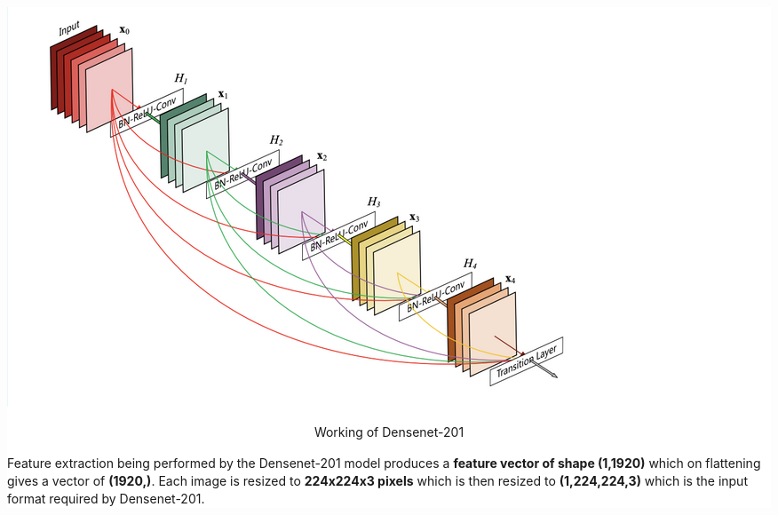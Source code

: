 ![DenseNet-201](assets/dense.png)  
<p align="center">Working of Densenet-201</p>  
  
Feature extraction being performed by the Densenet-201 model produces a **feature vector of shape (1,1920)** which on flattening gives a vector of **(1920,)**. Each image is resized to **224x224x3 pixels** which is then resized to **(1,224,224,3)** which is the input format required by Densenet-201. 
  